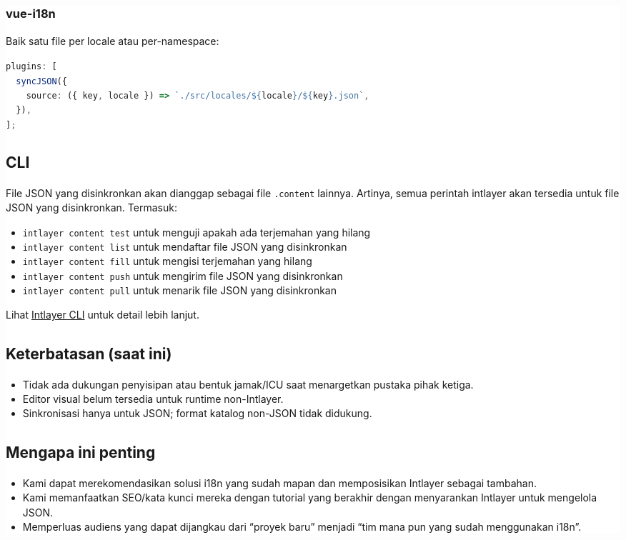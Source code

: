 ### vue-i18n

Baik satu file per locale atau per-namespace:

```ts fileName="intlayer.config.ts"
plugins: [
  syncJSON({
    source: ({ key, locale }) => `./src/locales/${locale}/${key}.json`,
  }),
];
```

## CLI

File JSON yang disinkronkan akan dianggap sebagai file `.content` lainnya. Artinya, semua perintah intlayer akan tersedia untuk file JSON yang disinkronkan. Termasuk:

- `intlayer content test` untuk menguji apakah ada terjemahan yang hilang
- `intlayer content list` untuk mendaftar file JSON yang disinkronkan
- `intlayer content fill` untuk mengisi terjemahan yang hilang
- `intlayer content push` untuk mengirim file JSON yang disinkronkan
- `intlayer content pull` untuk menarik file JSON yang disinkronkan

Lihat [Intlayer CLI](https://github.com/aymericzip/intlayer/blob/main/docs/docs/id/intlayer_cli.md) untuk detail lebih lanjut.

## Keterbatasan (saat ini)

- Tidak ada dukungan penyisipan atau bentuk jamak/ICU saat menargetkan pustaka pihak ketiga.
- Editor visual belum tersedia untuk runtime non-Intlayer.
- Sinkronisasi hanya untuk JSON; format katalog non-JSON tidak didukung.

## Mengapa ini penting

- Kami dapat merekomendasikan solusi i18n yang sudah mapan dan memposisikan Intlayer sebagai tambahan.
- Kami memanfaatkan SEO/kata kunci mereka dengan tutorial yang berakhir dengan menyarankan Intlayer untuk mengelola JSON.
- Memperluas audiens yang dapat dijangkau dari “proyek baru” menjadi “tim mana pun yang sudah menggunakan i18n”.
